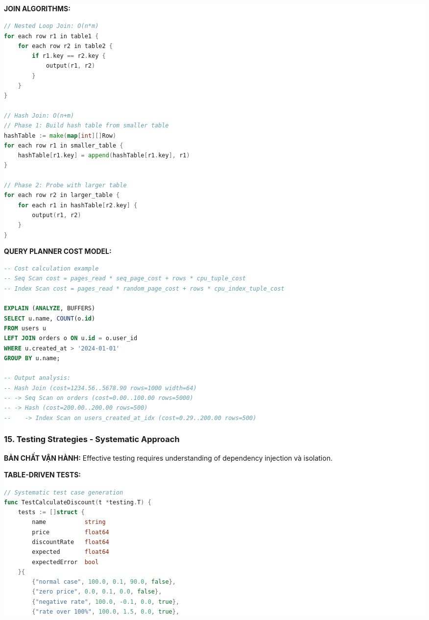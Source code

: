 **JOIN ALGORITHMS:**
```go
// Nested Loop Join: O(n*m)
for each row r1 in table1 {
    for each row r2 in table2 {
        if r1.key == r2.key {
            output(r1, r2)
        }
    }
}

// Hash Join: O(n+m)
// Phase 1: Build hash table from smaller table
hashTable := make(map[int][]Row)
for each row r1 in smaller_table {
    hashTable[r1.key] = append(hashTable[r1.key], r1)
}

// Phase 2: Probe with larger table
for each row r2 in larger_table {
    for each r1 in hashTable[r2.key] {
        output(r1, r2)
    }
}
```

**QUERY PLANNER COST MODEL:**
```sql
-- Cost calculation example
-- Seq Scan cost = pages_read * seq_page_cost + rows * cpu_tuple_cost
-- Index Scan cost = pages_read * random_page_cost + rows * cpu_index_tuple_cost

EXPLAIN (ANALYZE, BUFFERS) 
SELECT u.name, COUNT(o.id) 
FROM users u 
LEFT JOIN orders o ON u.id = o.user_id 
WHERE u.created_at > '2024-01-01' 
GROUP BY u.name;

-- Output analysis:
-- Hash Join (cost=1234.56..5678.90 rows=1000 width=64)
-- -> Seq Scan on orders (cost=0.00..100.00 rows=5000)
-- -> Hash (cost=200.00..200.00 rows=500)
--    -> Index Scan on users_created_at_idx (cost=0.29..200.00 rows=500)
```

### 15. Testing Strategies - Systematic Approach

**BẢN CHẤT VẬN HÀNH:**
Effective testing requires understanding of dependency injection và isolation.

**TABLE-DRIVEN TESTS:**
```go
// Systematic test case generation
func TestCalculateDiscount(t *testing.T) {
    tests := []struct {
        name           string
        price          float64
        discountRate   float64
        expected       float64
        expectedError  bool
    }{
        {"normal case", 100.0, 0.1, 90.0, false},
        {"zero price", 0.0, 0.1, 0.0, false},
        {"negative rate", 100.0, -0.1, 0.0, true},
        {"rate over 100%", 100.0, 1.5, 0.0, true},
```